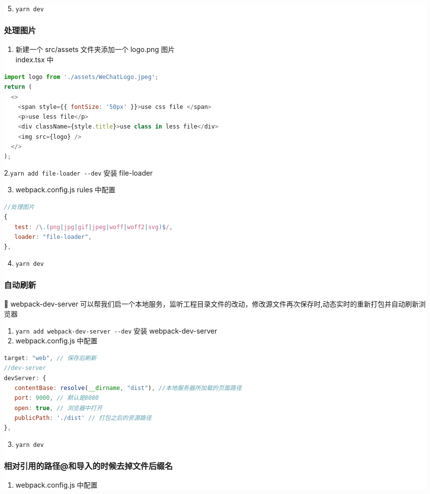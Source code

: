 
5. `yarn dev`

### 处理图片

1. 新建一个 src/assets 文件夹添加一个 logo.png 图片  
   index.tsx 中

```js
import logo from './assets/WeChatLogo.jpeg';
return (
  <>
    <span style={{ fontSize: '50px' }}>use css file </span>
    <p>use less file</p>
    <div className={style.title}>use class in less file</div>
    <img src={logo} />
  </>
);
```

2.`yarn add file-loader --dev` 安装 file-loader

3. webpack.config.js rules 中配置

```js
//处理图片
{
   test: /\.(png|jpg|gif|jpeg|woff|woff2|svg)$/,
   loader: "file-loader",
},
```

4. `yarn dev`

### 自动刷新

 webpack-dev-server 可以帮我们启一个本地服务，监听工程目录文件的改动，修改源文件再次保存时,动态实时的重新打包并自动刷新浏览器

1. `yarn add webpack-dev-server --dev` 安装 webpack-dev-server
2. webpack.config.js 中配置

```js
target: "web", // 保存后刷新
//dev-server
devServer: {
   contentBase: resolve(__dirname, "dist"), //本地服务器所加载的页面路径
   port: 9000, // 默认是8080
   open: true, // 浏览器中打开
   publicPath: './dist' // 打包之后的资源路径
},
```

3. `yarn dev`

### 相对引用的路径@和导入的时候去掉文件后缀名

1. webpack.config.js 中配置
